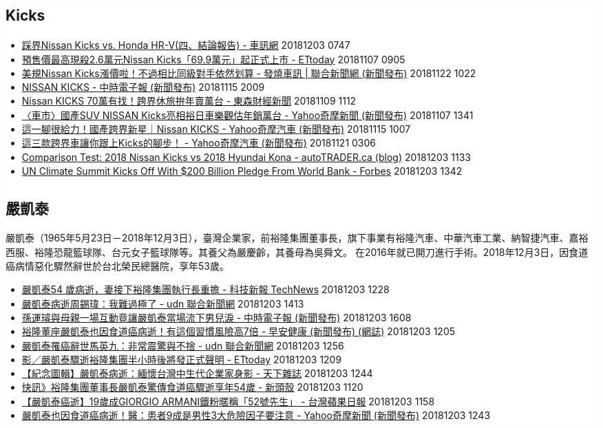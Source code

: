 ## Kicks


- [踩界Nissan Kicks vs. Honda HR-V(四、結論報告) - 車訊網](https://carnews.com/article/info/85c4a3c9-f6ce-11e8-b3f3-42010af00004/ "踩界Nissan Kicks vs. Honda HR-V(四、結論報告) - 車訊網") 20181203 0747
- [預售價最高現殺2.6萬元Nissan Kicks「69.9萬元」起正式上市 - ETtoday](https://www.ettoday.net/news/20181107/1300467.htm "預售價最高現殺2.6萬元Nissan Kicks「69.9萬元」起正式上市 - ETtoday") 20181107 0905
- [美規Nissan Kicks漲價啦！不過相比同級對手依然划算 - 發燒車訊 | 聯合新聞網 (新聞發布)](https://autos.udn.com/autos/story/7826/3496050 "美規Nissan Kicks漲價啦！不過相比同級對手依然划算 - 發燒車訊 | 聯合新聞網 (新聞發布)") 20181122 1022
- [NISSAN KICKS - 中時電子報 (新聞發布)](https://www.chinatimes.com/newspapers/20181116000516-260210 "NISSAN KICKS - 中時電子報 (新聞發布)") 20181115 2009
- [Nissan KICKS 70萬有找！跨界休旅拚年賣萬台 - 東森財經新聞](https://fnc.ebc.net.tw/FncNews/cars/58723 "Nissan KICKS 70萬有找！跨界休旅拚年賣萬台 - 東森財經新聞") 20181109 1112
- [〈車市〉國產SUV NISSAN Kicks亮相裕日車樂觀估年銷萬台 - Yahoo奇摩新聞 (新聞發布)](https://tw.news.yahoo.com/%E8%BB%8A%E5%B8%82-%E5%9C%8B%E7%94%A2suv-nissan-kicks%E4%BA%AE%E7%9B%B8-%E8%A3%95%E6%97%A5%E8%BB%8A%E6%A8%82%E8%A7%80%E4%BC%B0%E5%B9%B4%E9%8A%B7%E8%90%AC%E5%8F%B0-125613570.html "〈車市〉國產SUV NISSAN Kicks亮相裕日車樂觀估年銷萬台 - Yahoo奇摩新聞 (新聞發布)") 20181107 1341
- [這一腳很給力！國產跨界新星｜Nissan KICKS - Yahoo奇摩汽車 (新聞發布)](https://autos.yahoo.com.tw/video/%E9%80%99-%E8%85%B3%E5%BE%88%E7%B5%A6%E5%8A%9B-%E5%9C%8B%E7%94%A2%E8%B7%A8%E7%95%8C%E6%96%B0%E6%98%9F-nissan-kicks-092625955.html "這一腳很給力！國產跨界新星｜Nissan KICKS - Yahoo奇摩汽車 (新聞發布)") 20181115 1007
- [這三款跨界車讓你跟上Kicks的腳步！ - Yahoo奇摩汽車 (新聞發布)](https://autos.yahoo.com.tw/news/%E9%80%99%E4%B8%89%E6%AC%BE%E8%B7%A8%E7%95%8C%E8%BB%8A%E8%AE%93%E4%BD%A0%E8%B7%9F%E4%B8%8Akicks%E7%9A%84%E8%85%B3%E6%AD%A5%EF%BC%81-022552058.html "這三款跨界車讓你跟上Kicks的腳步！ - Yahoo奇摩汽車 (新聞發布)") 20181121 0306
- [Comparison Test: 2018 Nissan Kicks vs 2018 Hyundai Kona - autoTRADER.ca (blog)](https://www.autotrader.ca/expert/20181203/comparison-test-2018-nissan-kicks-vs-2018-hyundai-kona/ "Comparison Test: 2018 Nissan Kicks vs 2018 Hyundai Kona - autoTRADER.ca (blog)") 20181203 1133
- [UN Climate Summit Kicks Off With $200 Billion Pledge From World Bank - Forbes](https://www.forbes.com/sites/davekeating/2018/12/03/un-climate-summit-kicks-off-with-200-billion-pledge-from-world-bank/ "UN Climate Summit Kicks Off With $200 Billion Pledge From World Bank - Forbes") 20181203 1342

## 嚴凱泰

嚴凱泰（1965年5月23日－2018年12月3日），臺灣企業家，前裕隆集團董事長，旗下事業有裕隆汽車、中華汽車工業、納智捷汽車、嘉裕西服、裕隆恐龍籃球隊、台元女子籃球隊等。其養父為嚴慶齡，其養母為吳舜文。
在2016年就已開刀進行手術。2018年12月3日，因食道癌病情惡化驟然辭世於台北榮民總醫院，享年53歲。
- [嚴凱泰54 歲病逝，妻接下裕隆集團執行長重擔 - 科技新報 TechNews](https://technews.tw/2018/12/03/kenneth-yen-pass-away-yulon/ "嚴凱泰54 歲病逝，妻接下裕隆集團執行長重擔 - 科技新報 TechNews") 20181203 1228
- [嚴凱泰病逝周錫瑋：我難過極了 - udn 聯合新聞網](https://udn.com/news/story/12644/3516320 "嚴凱泰病逝周錫瑋：我難過極了 - udn 聯合新聞網") 20181203 1413
- [孫運璿與母親一場互動竟讓嚴凱泰當場流下男兒淚 - 中時電子報 (新聞發布)](https://www.chinatimes.com/realtimenews/20181204000011-260410 "孫運璿與母親一場互動竟讓嚴凱泰當場流下男兒淚 - 中時電子報 (新聞發布)") 20181203 1608
- [裕隆董座嚴凱泰也因食道癌病逝！有這個習慣風險高7倍 - 早安健康 (新聞發布) (網誌)](https://www.everydayhealth.com.tw/article/20685 "裕隆董座嚴凱泰也因食道癌病逝！有這個習慣風險高7倍 - 早安健康 (新聞發布) (網誌)") 20181203 1205
- [嚴凱泰罹癌辭世馬英九：非常震驚與不捨 - udn 聯合新聞網](https://udn.com/news/story/6656/3516158 "嚴凱泰罹癌辭世馬英九：非常震驚與不捨 - udn 聯合新聞網") 20181203 1256
- [影／嚴凱泰驟逝裕隆集團半小時後將發正式聲明 - ETtoday](https://www.ettoday.net/news/20181203/1321927.htm "影／嚴凱泰驟逝裕隆集團半小時後將發正式聲明 - ETtoday") 20181203 1209
- [【紀念圖輯】嚴凱泰病逝：緬懷台灣中生代企業家身影 - 天下雜誌](https://www.cw.com.tw/article/article.action?id=5093185 "【紀念圖輯】嚴凱泰病逝：緬懷台灣中生代企業家身影 - 天下雜誌") 20181203 1244
- [快訊》裕隆集團董事長嚴凱泰驚傳食道癌驟逝享年54歲 - 新頭殼](https://newtalk.tw/news/view/2018-12-03/175435 "快訊》裕隆集團董事長嚴凱泰驚傳食道癌驟逝享年54歲 - 新頭殼") 20181203 1120
- [【嚴凱泰癌逝】19歲成GIORGIO ARMANI鐵粉暱稱「52號先生」 - 台灣蘋果日報](https://tw.news.appledaily.com/new/realtime/20181203/1477623/ "【嚴凱泰癌逝】19歲成GIORGIO ARMANI鐵粉暱稱「52號先生」 - 台灣蘋果日報") 20181203 1158
- [嚴凱泰也因食道癌病逝！醫：患者9成是男性3大危險因子要注意 - Yahoo奇摩新聞 (新聞發布)](https://tw.news.yahoo.com/%E5%9A%B4%E5%87%B1%E6%B3%B0%E4%B9%9F%E5%9B%A0%E9%A3%9F%E9%81%93%E7%99%8C%E7%97%85%E9%80%9D%EF%BC%81%E9%86%AB%EF%BC%9A%E6%82%A3%E8%80%859%E6%88%90%E6%98%AF%E7%94%B7%E6%80%A7-3%E5%A4%A7%E5%8D%B1-124148265.html "嚴凱泰也因食道癌病逝！醫：患者9成是男性3大危險因子要注意 - Yahoo奇摩新聞 (新聞發布)") 20181203 1243

